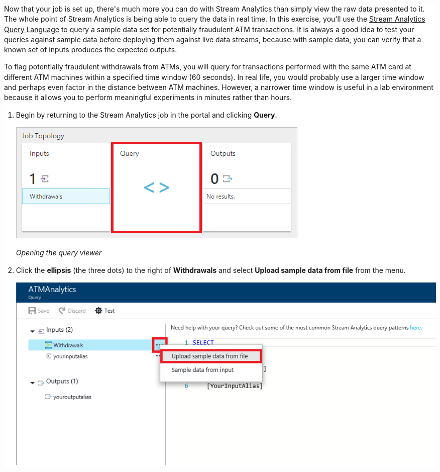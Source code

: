 Now that your job is set up, there's much more you can do with Stream Analytics than simply view the raw data presented to it. The whole point of Stream Analytics is being able to query the data in real time. In this exercise, you'll use the [Stream Analytics Query Language](https://msdn.microsoft.com/en-us/library/azure/Dn834998.aspx) to query a sample data set for potentially fraudulent ATM transactions. It is always a good idea to test your queries against sample data before deploying them against live data streams, because with sample data, you can verify that a known set of inputs produces the expected outputs.

To flag potentially fraudulent withdrawals from ATMs, you will query for transactions performed with the same ATM card at different ATM machines within a specified time window (60 seconds). In real life, you would probably use a larger time window and perhaps even factor in the distance between ATM machines. However, a narrower time window is useful in a lab environment because it allows you to perform meaningful experiments in minutes rather than hours.

1. Begin by returning to the Stream Analytics job in the portal and clicking **Query**.

    ![Opening the query viewer](Images/add-query.png)

    _Opening the query viewer_

1. Click the **ellipsis** (the three dots) to the right of **Withdrawals** and select **Upload sample data from file** from the menu.

    ![Uploading sample data for testing queries](Images/upload-test-data-1.png)
